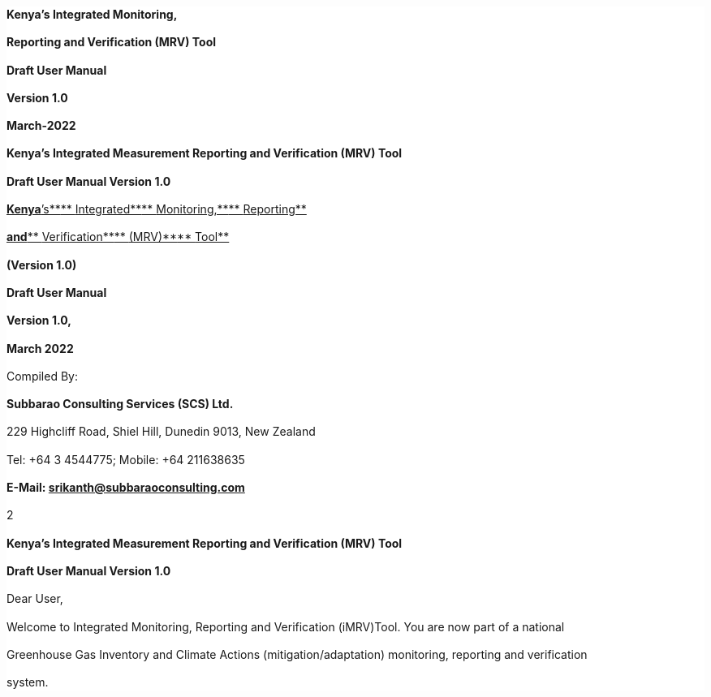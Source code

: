 ﻿

**Kenya’s Integrated Monitoring,**

**Reporting and Verification (MRV) Tool**

**Draft User Manual**

**Version 1.0**

**March-2022**





**Kenya’s Integrated Measurement Reporting and Verification (MRV) Tool**

**Draft User Manual Version 1.0**

[**Kenya**](http://144.91.97.45:3000/#/login)[’s**](http://144.91.97.45:3000/#/login)[** ](http://144.91.97.45:3000/#/login)[Integrated**](http://144.91.97.45:3000/#/login)[** ](http://144.91.97.45:3000/#/login)[Monitoring,**](http://144.91.97.45:3000/#/login)[** ](http://144.91.97.45:3000/#/login)[Reporting**](http://144.91.97.45:3000/#/login)

[**and**](http://144.91.97.45:3000/#/login)[** ](http://144.91.97.45:3000/#/login)[Verification**](http://144.91.97.45:3000/#/login)[** ](http://144.91.97.45:3000/#/login)[(MRV)**](http://144.91.97.45:3000/#/login)[** ](http://144.91.97.45:3000/#/login)[Tool**](http://144.91.97.45:3000/#/login)

**(Version 1.0)**

**Draft User Manual**

**Version 1.0,**

**March 2022**

Compiled By:

**Subbarao Consulting Services (SCS) Ltd.**

229 Highcliff Road, Shiel Hill, Dunedin 9013, New Zealand

Tel: +64 3 4544775; Mobile: +64 211638635

**E-Mail: <srikanth@subbaraoconsulting.com>**

2





**Kenya’s Integrated Measurement Reporting and Verification (MRV) Tool**

**Draft User Manual Version 1.0**

Dear User,

Welcome to Integrated Monitoring, Reporting and Verification (iMRV)Tool. You are now part of a national

Greenhouse Gas Inventory and Climate Actions (mitigation/adaptation) monitoring, reporting and verification

system.

